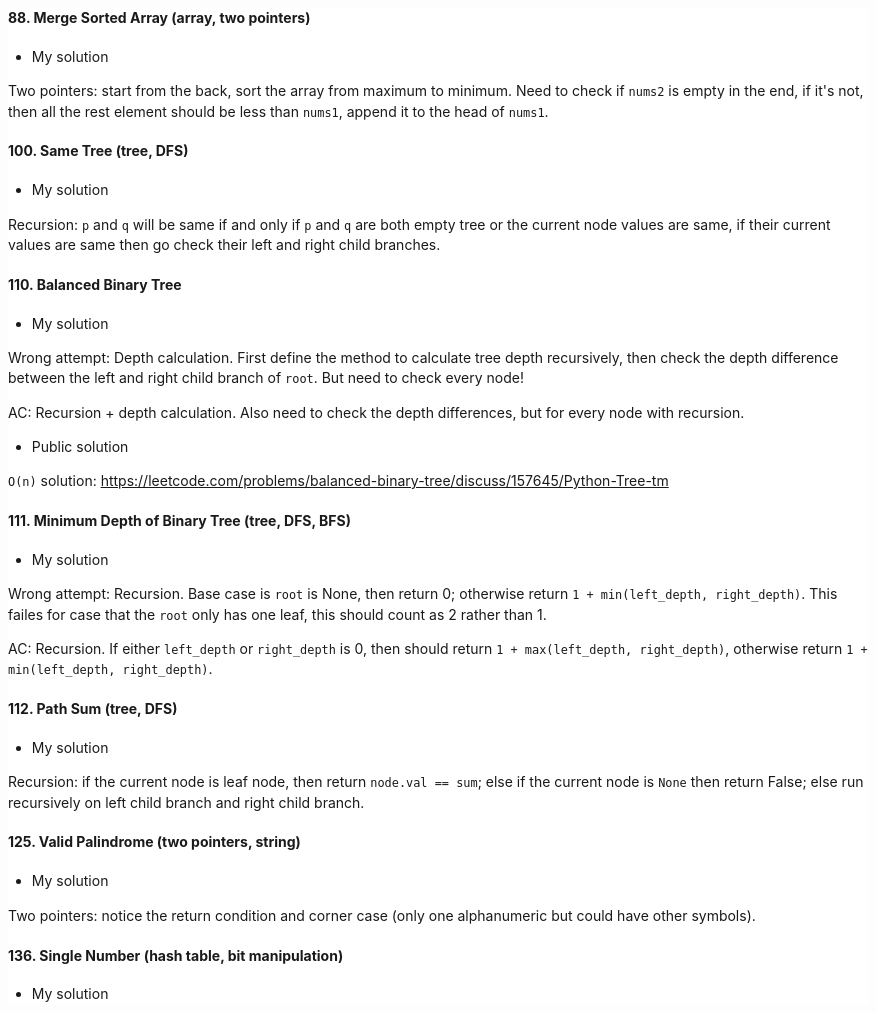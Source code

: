 #### 88. Merge Sorted Array (array, two pointers)

- My solution

Two pointers: start from the back, sort the array from maximum to minimum. Need to check if `nums2` is empty in the end, if it's not, then all the rest element should be less than `nums1`, append it to the head of `nums1`.

#### 100. Same Tree (tree, DFS)

- My solution

Recursion: `p` and `q` will be same if and only if `p` and `q` are both empty tree or the current node values are same, if their current values are same then go check their left and right child branches.

#### 110. Balanced Binary Tree

- My solution 

Wrong attempt: Depth calculation. First define the method to calculate tree depth recursively, then check the depth difference between the left and right child branch of `root`. But need to check every node!

AC: Recursion + depth calculation. Also need to check the depth differences, but for every node with recursion.

- Public solution

`O(n)` solution: <https://leetcode.com/problems/balanced-binary-tree/discuss/157645/Python-Tree-tm>

#### 111. Minimum Depth of Binary Tree (tree, DFS, BFS)

- My solution

Wrong attempt: Recursion. Base case is `root` is None, then return 0; otherwise return `1 + min(left_depth, right_depth)`. This failes for case that the `root` only has one leaf, this should count as 2 rather than 1.

AC: Recursion. If either `left_depth` or `right_depth` is 0, then should return `1 + max(left_depth, right_depth)`, otherwise return `1 + min(left_depth, right_depth)`.

#### 112. Path Sum (tree, DFS)

- My solution

Recursion: if the current node is leaf node, then return `node.val == sum`; else if the current node is `None` then return False; else run recursively on left child branch and right child branch.

#### 125. Valid Palindrome (two pointers, string)

- My solution

Two pointers: notice the return condition and corner case (only one alphanumeric but could have other symbols).

#### 136. Single Number (hash table, bit manipulation)

- My solution
